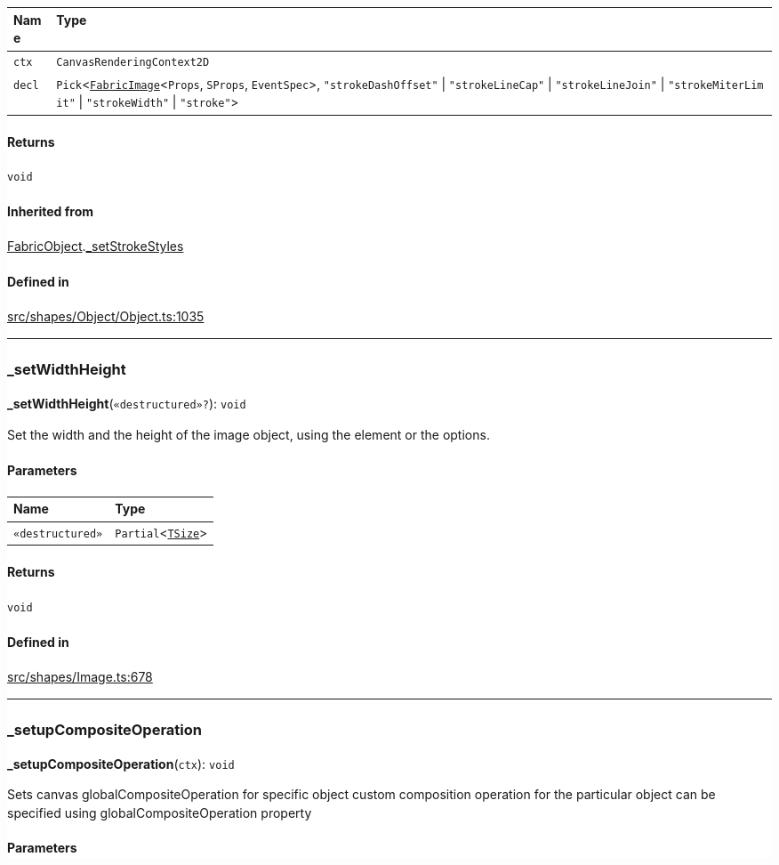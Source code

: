 | Name | Type |
| :------ | :------ |
| `ctx` | `CanvasRenderingContext2D` |
| `decl` | `Pick`\<[`FabricImage`](/apidocs/classes/FabricImage.md)\<`Props`, `SProps`, `EventSpec`\>, ``"strokeDashOffset"`` \| ``"strokeLineCap"`` \| ``"strokeLineJoin"`` \| ``"strokeMiterLimit"`` \| ``"strokeWidth"`` \| ``"stroke"``\> |

#### Returns

`void`

#### Inherited from

[FabricObject](/apidocs/classes/FabricObject.md).[_setStrokeStyles](/apidocs/classes/FabricObject.md#_setstrokestyles)

#### Defined in

[src/shapes/Object/Object.ts:1035](https://github.com/fabricjs/fabric.js/blob/b24e8cbdf/src/shapes/Object/Object.ts#L1035)

___

### \_setWidthHeight

**_setWidthHeight**(`«destructured»?`): `void`

Set the width and the height of the image object, using the element or the
options.

#### Parameters

| Name | Type |
| :------ | :------ |
| `«destructured»` | `Partial`\<[`TSize`](/apidocs/modules.md#tsize)\> |

#### Returns

`void`

#### Defined in

[src/shapes/Image.ts:678](https://github.com/fabricjs/fabric.js/blob/b24e8cbdf/src/shapes/Image.ts#L678)

___

### \_setupCompositeOperation

**_setupCompositeOperation**(`ctx`): `void`

Sets canvas globalCompositeOperation for specific object
custom composition operation for the particular object can be specified using globalCompositeOperation property

#### Parameters
